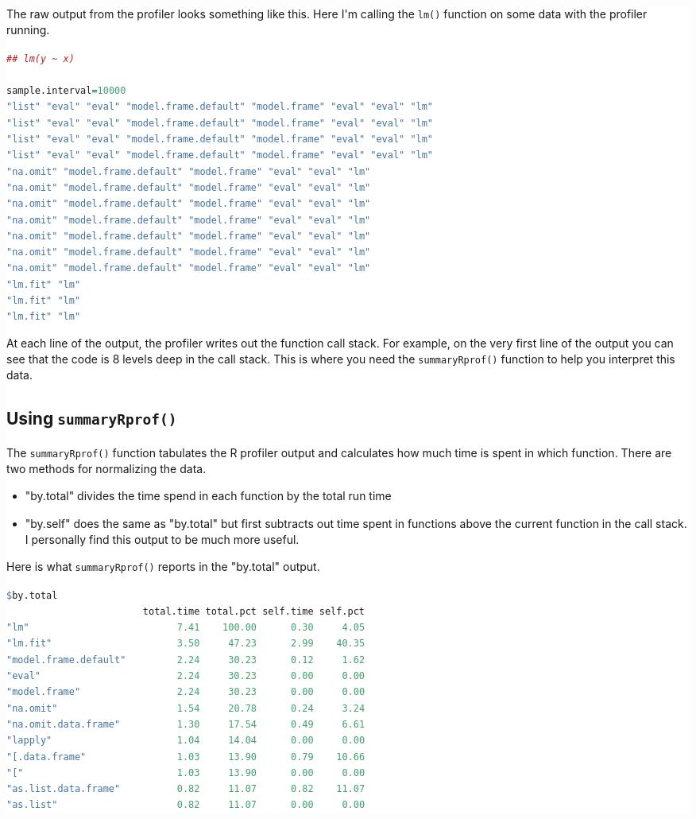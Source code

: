 The raw output from the profiler looks something like this. Here I'm calling the `lm()` function on some data with the profiler running.

```r
## lm(y ~ x)

sample.interval=10000
"list" "eval" "eval" "model.frame.default" "model.frame" "eval" "eval" "lm" 
"list" "eval" "eval" "model.frame.default" "model.frame" "eval" "eval" "lm" 
"list" "eval" "eval" "model.frame.default" "model.frame" "eval" "eval" "lm" 
"list" "eval" "eval" "model.frame.default" "model.frame" "eval" "eval" "lm" 
"na.omit" "model.frame.default" "model.frame" "eval" "eval" "lm" 
"na.omit" "model.frame.default" "model.frame" "eval" "eval" "lm" 
"na.omit" "model.frame.default" "model.frame" "eval" "eval" "lm" 
"na.omit" "model.frame.default" "model.frame" "eval" "eval" "lm" 
"na.omit" "model.frame.default" "model.frame" "eval" "eval" "lm" 
"na.omit" "model.frame.default" "model.frame" "eval" "eval" "lm" 
"na.omit" "model.frame.default" "model.frame" "eval" "eval" "lm" 
"lm.fit" "lm" 
"lm.fit" "lm" 
"lm.fit" "lm" 
```

At each line of the output, the profiler writes out the function call stack. For example, on the very first line of the output you can see that the code is 8 levels deep in the call stack. This is where you need the `summaryRprof()` function to help you interpret this data.

## Using `summaryRprof()`

The `summaryRprof()` function tabulates the R profiler output and calculates how much time is spent in which function. There are two methods for normalizing the data.

* "by.total" divides the time spend in each function by the total run time

* "by.self" does the same as "by.total" but first subtracts out time spent in functions above the current function in the call stack. I personally find this output to be much more useful.

Here is what `summaryRprof()` reports in the "by.total" output.

```r
$by.total
                        total.time total.pct self.time self.pct
"lm"                          7.41    100.00      0.30     4.05
"lm.fit"                      3.50     47.23      2.99    40.35
"model.frame.default"         2.24     30.23      0.12     1.62
"eval"                        2.24     30.23      0.00     0.00
"model.frame"                 2.24     30.23      0.00     0.00
"na.omit"                     1.54     20.78      0.24     3.24
"na.omit.data.frame"          1.30     17.54      0.49     6.61
"lapply"                      1.04     14.04      0.00     0.00
"[.data.frame"                1.03     13.90      0.79    10.66
"["                           1.03     13.90      0.00     0.00
"as.list.data.frame"          0.82     11.07      0.82    11.07
"as.list"                     0.82     11.07      0.00     0.00
```

